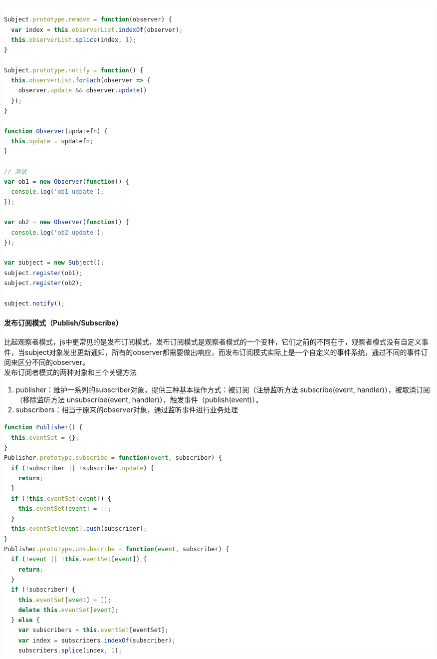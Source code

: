 ```javascript

Subject.prototype.remove = function(observer) {
  var index = this.observerList.indexOf(observer);
  this.observerList.splice(index, 1);
}

Subject.prototype.notify = function() {
  this.observerList.forEach(observer => {
    observer.update && observer.update()
  });
}

function Observer(updatefn) {
  this.update = updatefn;
}

// 测试
var ob1 = new Observer(function() {
  console.log('ob1 udpate');
});

var ob2 = new Observer(function() {
  console.log('ob2 update');
});

var subject = new Subject();
subject.register(ob1);
subject.register(ob2);

subject.notify();
```

#### 发布订阅模式（Publish/Subscribe）
比起观察者模式，js中更常见的是发布订阅模式，发布订阅模式是观察者模式的一个变种，它们之前的不同在于，观察者模式没有自定义事件，当subject对象发出更新通知，所有的observer都需要做出响应，而发布订阅模式实际上是一个自定义的事件系统，通过不同的事件订阅来区分不同的observer。   
发布订阅者模式的两种对象和三个关键方法
1. publisher：维护一系列的subscriber对象，提供三种基本操作方式：被订阅（注册监听方法 subscribe(event, handler)），被取消订阅（移除监听方法 unsubscribe(event, handler)），触发事件（publish(event)）。
2. subscribers：相当于原来的observer对象，通过监听事件进行业务处理

```javascript
function Publisher() {
  this.eventSet = {};
}
Publisher.prototype.subscribe = function(event, subscriber) {
  if (!subscriber || !subscriber.update) {
    return;
  }
  if (!this.eventSet[event]) {
    this.eventSet[event] = [];
  }
  this.eventSet[event].push(subscriber);
}
Publisher.prototype.unsubscribe = function(event, subscriber) {
  if (!event || !this.eventSet[event]) {
    return;
  }
  if (!subscriber) {
    this.eventSet[event] = [];
    delete this.eventSet[event];
  } else {
    var subscribers = this.eventSet[eventSet];
    var index = subscribers.indexOf(subscriber);
    subscribers.splice(index, 1);
```
